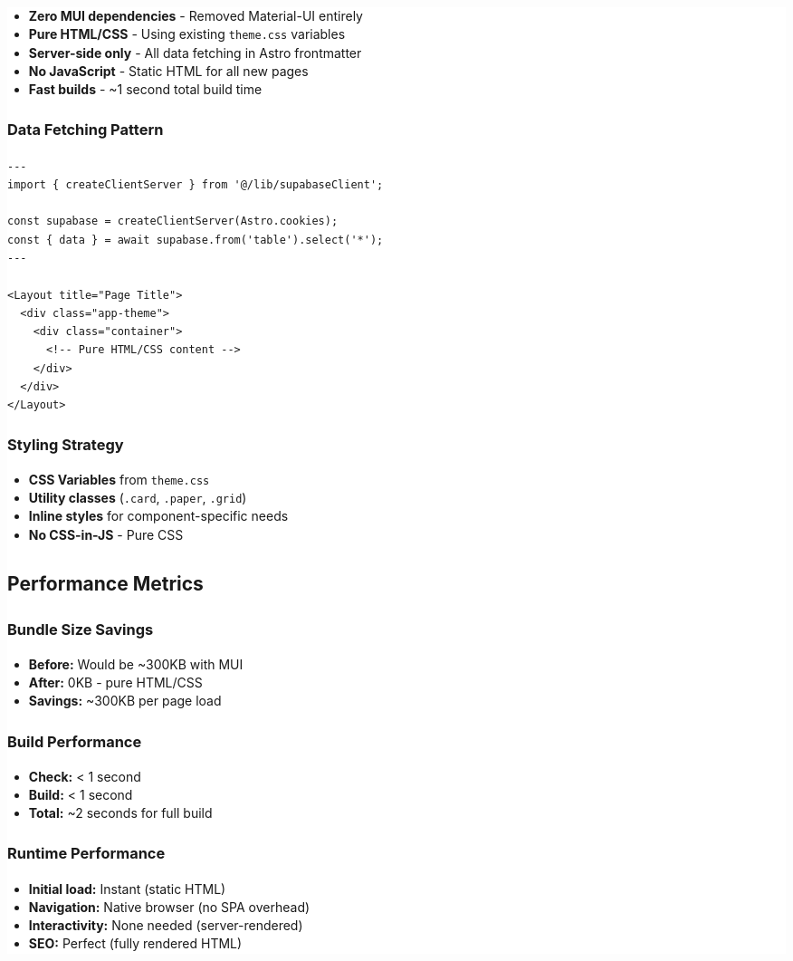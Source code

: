 - **Zero MUI dependencies** - Removed Material-UI entirely
- **Pure HTML/CSS** - Using existing `theme.css` variables
- **Server-side only** - All data fetching in Astro frontmatter
- **No JavaScript** - Static HTML for all new pages
- **Fast builds** - ~1 second total build time

### Data Fetching Pattern

```astro
---
import { createClientServer } from '@/lib/supabaseClient';

const supabase = createClientServer(Astro.cookies);
const { data } = await supabase.from('table').select('*');
---

<Layout title="Page Title">
  <div class="app-theme">
    <div class="container">
      <!-- Pure HTML/CSS content -->
    </div>
  </div>
</Layout>
```

### Styling Strategy

- **CSS Variables** from `theme.css`
- **Utility classes** (`.card`, `.paper`, `.grid`)
- **Inline styles** for component-specific needs
- **No CSS-in-JS** - Pure CSS

## Performance Metrics

### Bundle Size Savings

- **Before:** Would be ~300KB with MUI
- **After:** 0KB - pure HTML/CSS
- **Savings:** ~300KB per page load

### Build Performance

- **Check:** < 1 second
- **Build:** < 1 second  
- **Total:** ~2 seconds for full build

### Runtime Performance

- **Initial load:** Instant (static HTML)
- **Navigation:** Native browser (no SPA overhead)
- **Interactivity:** None needed (server-rendered)
- **SEO:** Perfect (fully rendered HTML)
